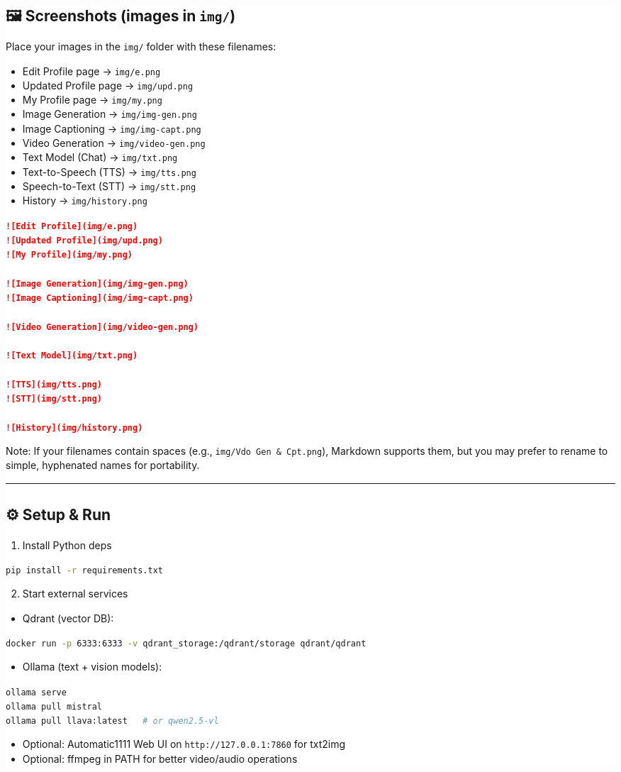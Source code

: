 
## 🖼️ Screenshots (images in `img/`)

Place your images in the `img/` folder with these filenames:

- Edit Profile page → `img/e.png`
- Updated Profile page → `img/upd.png`
- My Profile page → `img/my.png`
- Image Generation → `img/img-gen.png`
- Image Captioning → `img/img-capt.png`
- Video Generation → `img/video-gen.png`
- Text Model (Chat) → `img/txt.png`
- Text-to-Speech (TTS) → `img/tts.png`
- Speech-to-Text (STT) → `img/stt.png`
- History → `img/history.png`

```markdown
![Edit Profile](img/e.png)
![Updated Profile](img/upd.png)
![My Profile](img/my.png)

![Image Generation](img/img-gen.png)
![Image Captioning](img/img-capt.png)

![Video Generation](img/video-gen.png)

![Text Model](img/txt.png)

![TTS](img/tts.png)
![STT](img/stt.png)

![History](img/history.png)
```

Note: If your filenames contain spaces (e.g., `img/Vdo Gen & Cpt.png`), Markdown supports them, but you may prefer to rename to simple, hyphenated names for portability.

---

## ⚙️ Setup & Run

1) Install Python deps
```bash
pip install -r requirements.txt
```

2) Start external services
- Qdrant (vector DB):
```bash
docker run -p 6333:6333 -v qdrant_storage:/qdrant/storage qdrant/qdrant
```
- Ollama (text + vision models):
```bash
ollama serve
ollama pull mistral
ollama pull llava:latest   # or qwen2.5-vl
```
- Optional: Automatic1111 Web UI on `http://127.0.0.1:7860` for txt2img
- Optional: ffmpeg in PATH for better video/audio operations
